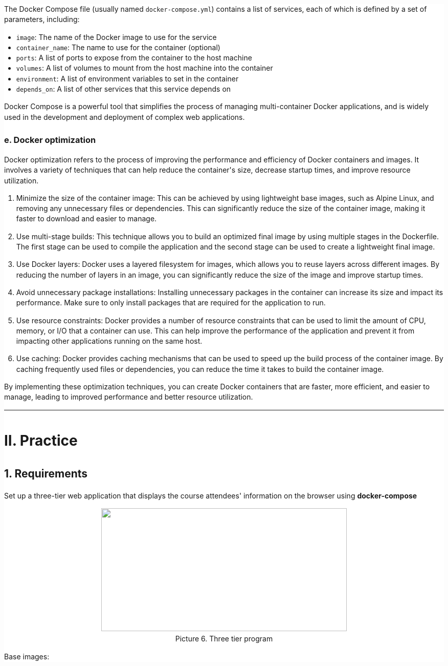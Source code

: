 The Docker Compose file (usually named `docker-compose.yml`) contains a list of services, each of which is defined by a set of parameters, including:

-   `image`: The name of the Docker image to use for the service
-   `container_name`: The name to use for the container (optional)
-   `ports`: A list of ports to expose from the container to the host machine
-   `volumes`: A list of volumes to mount from the host machine into the container
-   `environment`: A list of environment variables to set in the container
-   `depends_on`: A list of other services that this service depends on

Docker Compose is a powerful tool that simplifies the process of managing multi-container Docker applications, and is widely used in the development and deployment of complex web applications.
 
 ### e. Docker optimization<a name='docker-optimization'></a>
 Docker optimization refers to the process of improving the performance and efficiency of Docker containers and images. It involves a variety of techniques that can help reduce the container's size, decrease startup times, and improve resource utilization.

1. Minimize the size of the container image: This can be achieved by using lightweight base images, such as Alpine Linux, and removing any unnecessary files or dependencies. This can significantly reduce the size of the container image, making it faster to download and easier to manage.

2. Use multi-stage builds: This technique allows you to build an optimized final image by using multiple stages in the Dockerfile. The first stage can be used to compile the application and the second stage can be used to create a lightweight final image.

3. Use Docker layers: Docker uses a layered filesystem for images, which allows you to reuse layers across different images. By reducing the number of layers in an image, you can significantly reduce the size of the image and improve startup times.

4. Avoid unnecessary package installations: Installing unnecessary packages in the container can increase its size and impact its performance. Make sure to only install packages that are required for the application to run.

5. Use resource constraints: Docker provides a number of resource constraints that can be used to limit the amount of CPU, memory, or I/O that a container can use. This can help improve the performance of the application and prevent it from impacting other applications running on the same host.

6. Use caching: Docker provides caching mechanisms that can be used to speed up the build process of the container image. By caching frequently used files or dependencies, you can reduce the time it takes to build the container image.

By implementing these optimization techniques, you can create Docker containers that are faster, more efficient, and easier to manage, leading to improved performance and better resource utilization.

---

# II. Practice <a name='practice'></a>

## 1. Requirements <a name='requirements'></a>
Set up a three-tier web application that displays the course attendees' information on the browser using **docker-compose**
<p align = "center">
<img src = "./images/three-tier-app.png" width = 480 height = 240> 
<br>Picture 6. Three tier program
</p>
Base images:
